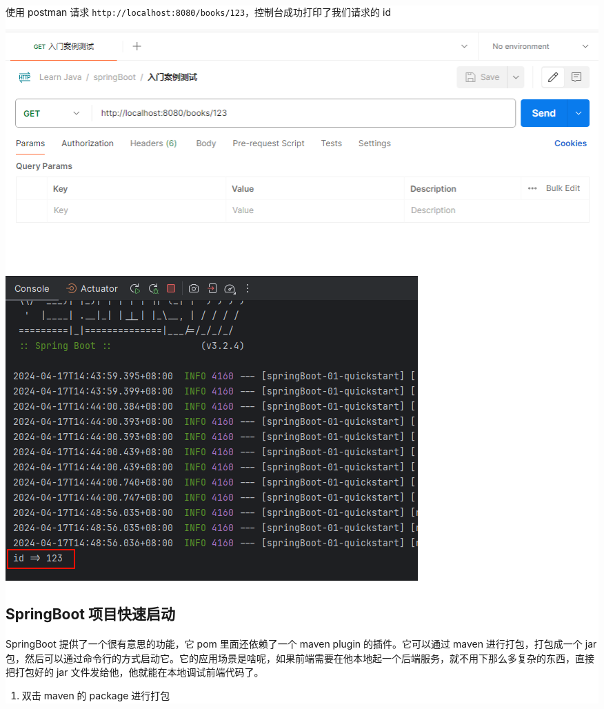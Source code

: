使用 postman 请求 `http://localhost:8080/books/123`，控制台成功打印了我们请求的 id

![image-20240417144938355](SpringBoot%E5%9F%BA%E7%A1%80.assets/image-20240417144938355.png)

![image-20240417144955756](SpringBoot%E5%9F%BA%E7%A1%80.assets/image-20240417144955756.png)

## SpringBoot 项目快速启动

SpringBoot 提供了一个很有意思的功能，它 pom 里面还依赖了一个 maven plugin 的插件。它可以通过 maven 进行打包，打包成一个 jar 包，然后可以通过命令行的方式启动它。它的应用场景是啥呢，如果前端需要在他本地起一个后端服务，就不用下那么多复杂的东西，直接把打包好的 jar 文件发给他，他就能在本地调试前端代码了。

1. 双击 maven 的 package 进行打包
